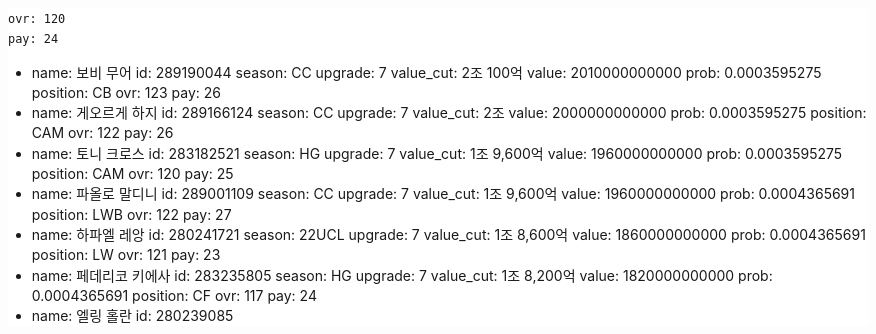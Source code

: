     ovr: 120
    pay: 24
  - name: 보비 무어
    id: 289190044
    season: CC
    upgrade: 7
    value_cut: 2조 100억
    value: 2010000000000
    prob: 0.0003595275
    position: CB
    ovr: 123
    pay: 26
  - name: 게오르게 하지
    id: 289166124
    season: CC
    upgrade: 7
    value_cut: 2조
    value: 2000000000000
    prob: 0.0003595275
    position: CAM
    ovr: 122
    pay: 26
  - name: 토니 크로스
    id: 283182521
    season: HG
    upgrade: 7
    value_cut: 1조 9,600억
    value: 1960000000000
    prob: 0.0003595275
    position: CAM
    ovr: 120
    pay: 25
  - name: 파올로 말디니
    id: 289001109
    season: CC
    upgrade: 7
    value_cut: 1조 9,600억
    value: 1960000000000
    prob: 0.0004365691
    position: LWB
    ovr: 122
    pay: 27
  - name: 하파엘 레앙
    id: 280241721
    season: 22UCL
    upgrade: 7
    value_cut: 1조 8,600억
    value: 1860000000000
    prob: 0.0004365691
    position: LW
    ovr: 121
    pay: 23
  - name: 페데리코 키에사
    id: 283235805
    season: HG
    upgrade: 7
    value_cut: 1조 8,200억
    value: 1820000000000
    prob: 0.0004365691
    position: CF
    ovr: 117
    pay: 24
  - name: 엘링 홀란
    id: 280239085